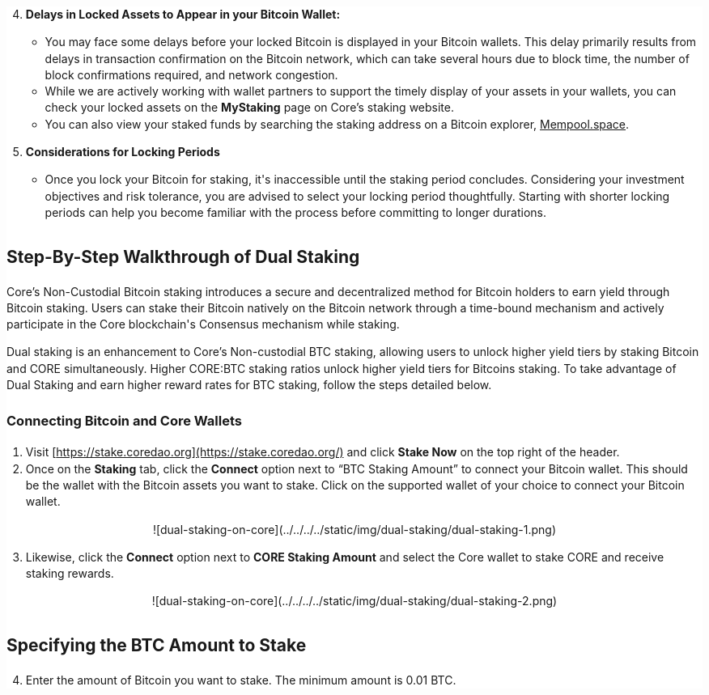 4. **Delays in Locked Assets to Appear in your Bitcoin Wallet:**
   - You may face some delays before your locked Bitcoin is displayed in your Bitcoin wallets. This delay primarily results from delays in transaction confirmation on the Bitcoin network, which can take several hours due to block time, the number of block confirmations required, and network congestion.
   - While we are actively working with wallet partners to support the timely display of your assets in your wallets, you can check your locked assets on the **MyStaking** page on Core’s staking website.
   - You can also view your staked funds by searching the staking address on a Bitcoin explorer, [Mempool.space](https://mempool.space/).

5. **Considerations for Locking Periods**
   - Once you lock your Bitcoin for staking, it's inaccessible until the staking period concludes. Considering your investment objectives and risk tolerance, you are advised to select your locking period thoughtfully. Starting with shorter locking periods can help you become familiar with the process before committing to longer durations.

## Step-By-Step Walkthrough of Dual Staking

Core’s Non-Custodial Bitcoin staking introduces a secure and decentralized method for Bitcoin holders to earn yield through Bitcoin staking. Users can stake their Bitcoin natively on the Bitcoin network through a time-bound mechanism and actively participate in the Core blockchain's Consensus mechanism while staking.

Dual staking is an enhancement to Core’s Non-custodial BTC staking, allowing users to unlock higher yield tiers by staking Bitcoin and CORE simultaneously. Higher CORE:BTC staking ratios unlock higher yield tiers for Bitcoins staking. To take advantage of Dual Staking and earn higher reward rates for BTC staking, follow the steps detailed below.

### Connecting Bitcoin and Core Wallets

1. Visit [https://stake.coredao.org](https://stake.coredao.org/) and click **Stake Now** on the top right of the header.
2. Once on the **Staking** tab, click the **Connect** option next to “BTC Staking Amount” to connect your Bitcoin wallet. This should be the wallet with the Bitcoin assets you want to stake. Click on the supported wallet of your choice to connect your Bitcoin wallet.

<p align="center">
![dual-staking-on-core](../../../../static/img/dual-staking/dual-staking-1.png)
</p>

3. Likewise, click the **Connect** option next to **CORE Staking Amount** and select the Core wallet to stake CORE and receive staking rewards.

<p align="center">
![dual-staking-on-core](../../../../static/img/dual-staking/dual-staking-2.png)
</p>

## Specifying the BTC Amount to Stake

4. Enter the amount of Bitcoin you want to stake. The minimum amount is 0.01 BTC.
